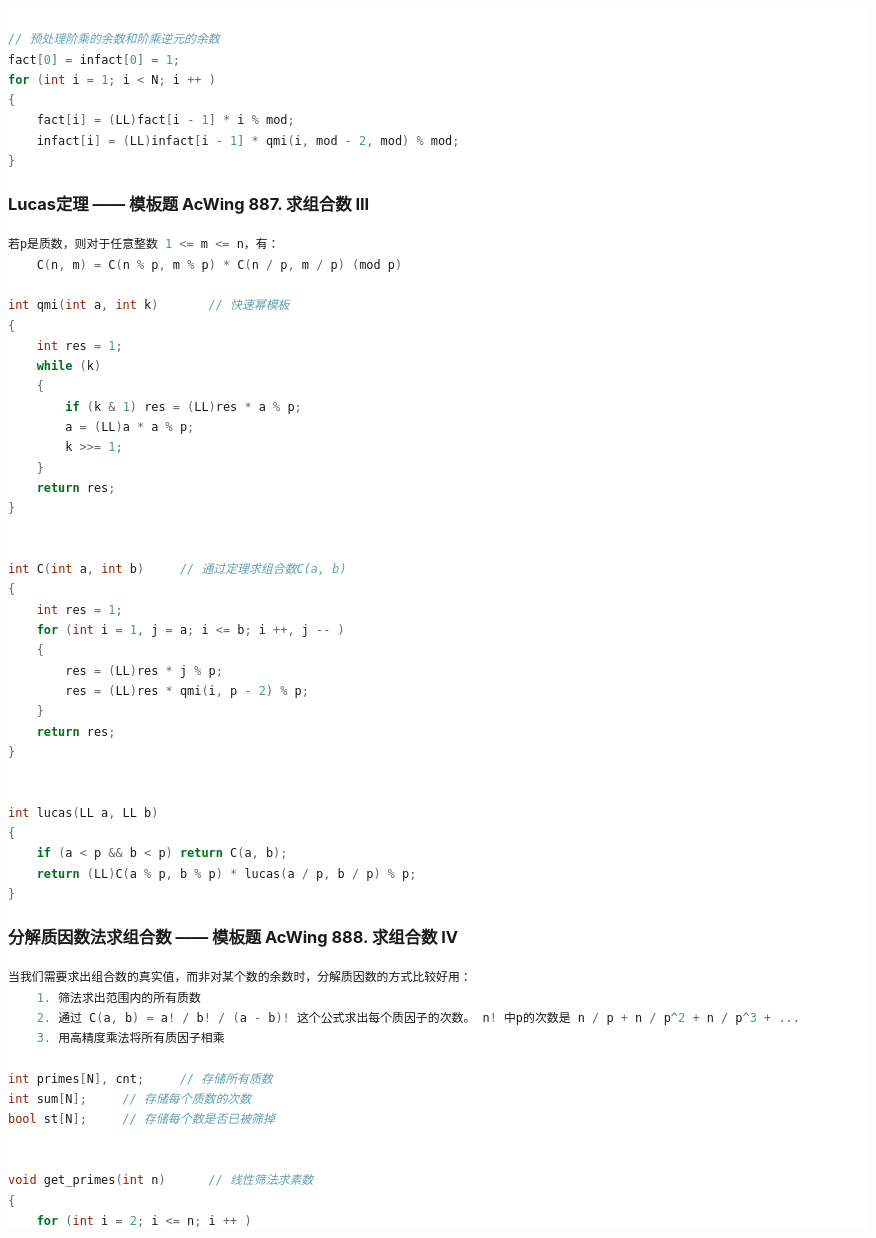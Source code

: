 ```cpp

// 预处理阶乘的余数和阶乘逆元的余数
fact[0] = infact[0] = 1;
for (int i = 1; i < N; i ++ )
{
    fact[i] = (LL)fact[i - 1] * i % mod;
    infact[i] = (LL)infact[i - 1] * qmi(i, mod - 2, mod) % mod;
}
```

### Lucas定理 —— 模板题 AcWing 887. 求组合数 III

```cpp
若p是质数，则对于任意整数 1 <= m <= n，有：
    C(n, m) = C(n % p, m % p) * C(n / p, m / p) (mod p)

int qmi(int a, int k)       // 快速幂模板
{
    int res = 1;
    while (k)
    {
        if (k & 1) res = (LL)res * a % p;
        a = (LL)a * a % p;
        k >>= 1;
    }
    return res;
}


int C(int a, int b)     // 通过定理求组合数C(a, b)
{
    int res = 1;
    for (int i = 1, j = a; i <= b; i ++, j -- )
    {
        res = (LL)res * j % p;
        res = (LL)res * qmi(i, p - 2) % p;
    }
    return res;
}


int lucas(LL a, LL b)
{
    if (a < p && b < p) return C(a, b);
    return (LL)C(a % p, b % p) * lucas(a / p, b / p) % p;
}
```

### 分解质因数法求组合数 —— 模板题 AcWing 888. 求组合数 IV

```cpp
当我们需要求出组合数的真实值，而非对某个数的余数时，分解质因数的方式比较好用：
    1. 筛法求出范围内的所有质数
    2. 通过 C(a, b) = a! / b! / (a - b)! 这个公式求出每个质因子的次数。 n! 中p的次数是 n / p + n / p^2 + n / p^3 + ...
    3. 用高精度乘法将所有质因子相乘

int primes[N], cnt;     // 存储所有质数
int sum[N];     // 存储每个质数的次数
bool st[N];     // 存储每个数是否已被筛掉


void get_primes(int n)      // 线性筛法求素数
{
    for (int i = 2; i <= n; i ++ )
```